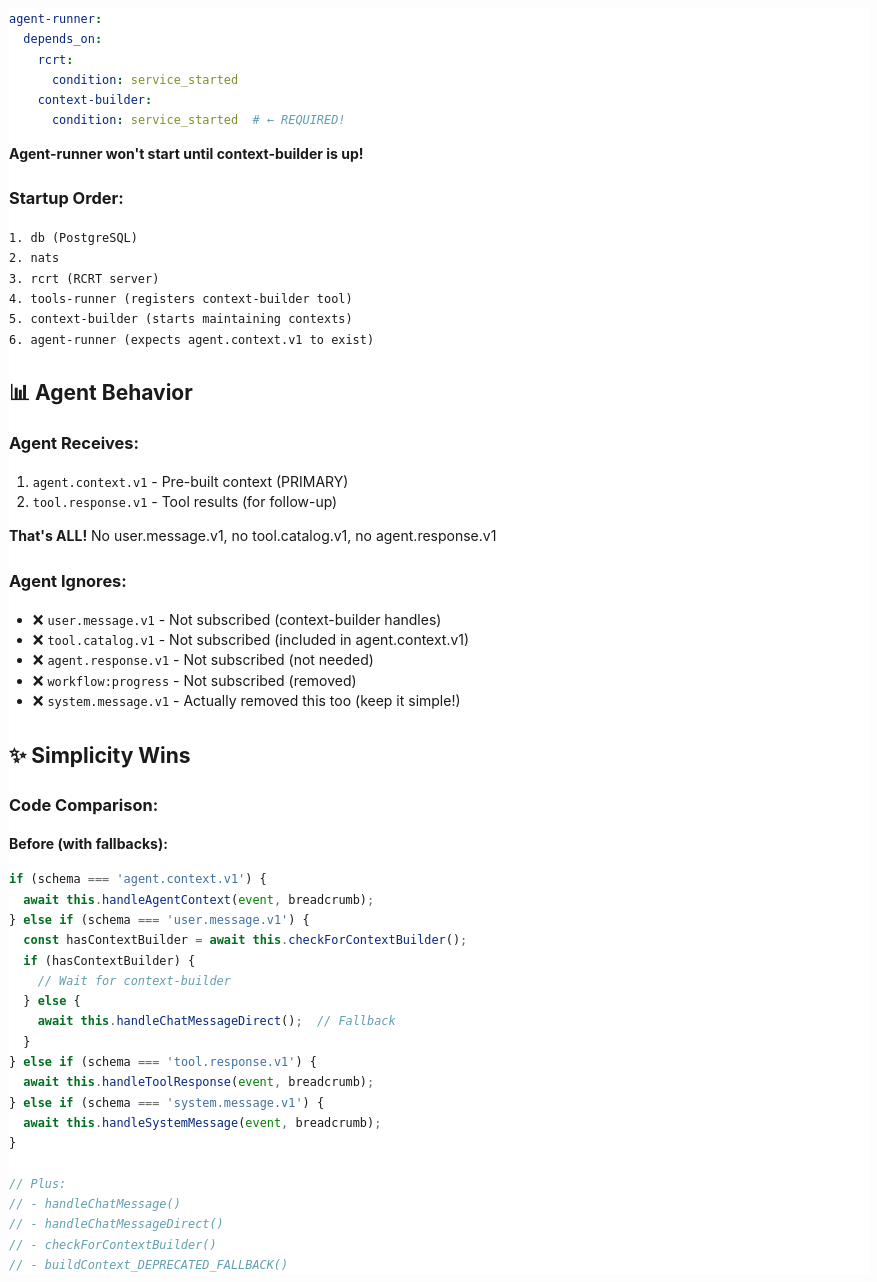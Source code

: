 ```yaml
agent-runner:
  depends_on:
    rcrt:
      condition: service_started
    context-builder:
      condition: service_started  # ← REQUIRED!
```

**Agent-runner won't start until context-builder is up!**

### **Startup Order:**
```
1. db (PostgreSQL)
2. nats
3. rcrt (RCRT server)
4. tools-runner (registers context-builder tool)
5. context-builder (starts maintaining contexts)
6. agent-runner (expects agent.context.v1 to exist)
```

## 📊 **Agent Behavior**

### **Agent Receives:**
1. `agent.context.v1` - Pre-built context (PRIMARY)
2. `tool.response.v1` - Tool results (for follow-up)

**That's ALL!** No user.message.v1, no tool.catalog.v1, no agent.response.v1

### **Agent Ignores:**
- ❌ `user.message.v1` - Not subscribed (context-builder handles)
- ❌ `tool.catalog.v1` - Not subscribed (included in agent.context.v1)
- ❌ `agent.response.v1` - Not subscribed (not needed)
- ❌ `workflow:progress` - Not subscribed (removed)
- ❌ `system.message.v1` - Actually removed this too (keep it simple!)

## ✨ **Simplicity Wins**

### **Code Comparison:**

**Before (with fallbacks):**
```typescript
if (schema === 'agent.context.v1') {
  await this.handleAgentContext(event, breadcrumb);
} else if (schema === 'user.message.v1') {
  const hasContextBuilder = await this.checkForContextBuilder();
  if (hasContextBuilder) {
    // Wait for context-builder
  } else {
    await this.handleChatMessageDirect();  // Fallback
  }
} else if (schema === 'tool.response.v1') {
  await this.handleToolResponse(event, breadcrumb);
} else if (schema === 'system.message.v1') {
  await this.handleSystemMessage(event, breadcrumb);
}

// Plus:
// - handleChatMessage()
// - handleChatMessageDirect()  
// - checkForContextBuilder()
// - buildContext_DEPRECATED_FALLBACK()
```
